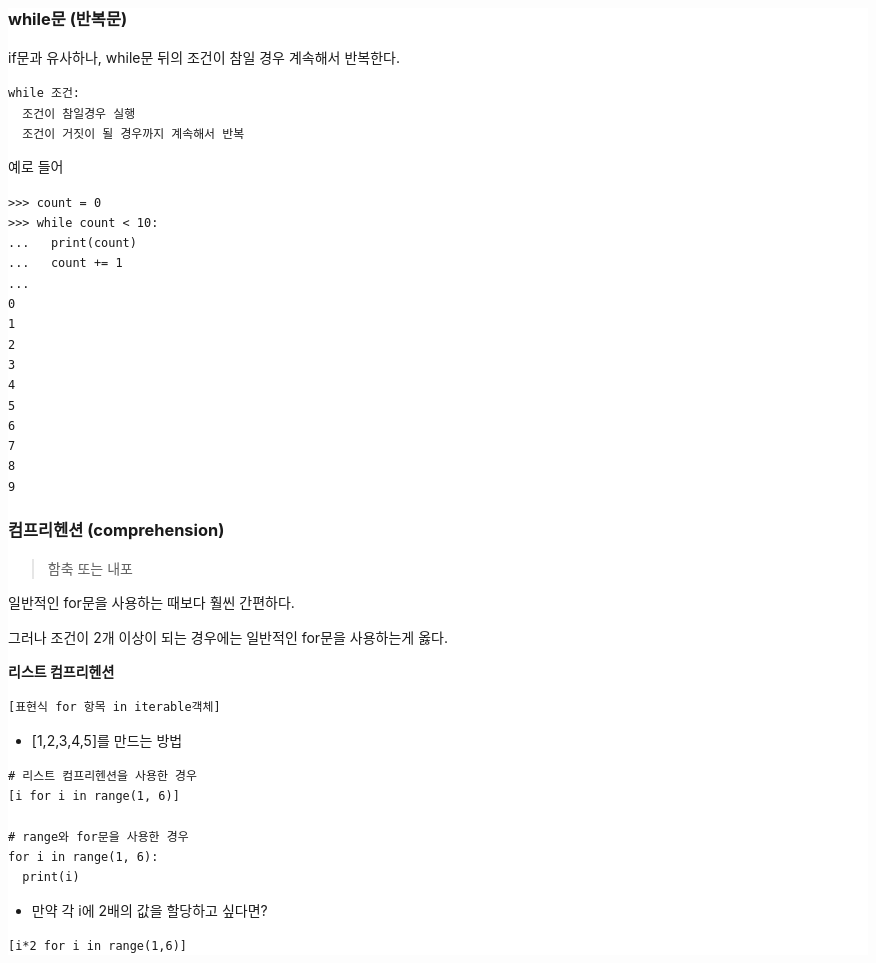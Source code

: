 ### while문 (반복문)

if문과 유사하나, while문 뒤의 조건이 참일 경우 계속해서 반복한다.

```
while 조건:
  조건이 참일경우 실행
  조건이 거짓이 될 경우까지 계속해서 반복
```

예로 들어

```
>>> count = 0
>>> while count < 10:
...   print(count)
...   count += 1
...
0
1
2
3
4
5
6
7
8
9
```

### 컴프리헨션 (comprehension)

> 함축 또는 내포

일반적인 for문을 사용하는 때보다 훨씬 간편하다.

그러나 조건이 2개 이상이 되는 경우에는 일반적인 for문을 사용하는게 옳다.

**리스트 컴프리헨션**

```
[표현식 for 항목 in iterable객체]
```

* [1,2,3,4,5]를 만드는 방법

```
# 리스트 컴프리헨션을 사용한 경우
[i for i in range(1, 6)]

# range와 for문을 사용한 경우
for i in range(1, 6):
  print(i)
```

* 만약 각 i에 2배의 값을 할당하고 싶다면?

```
[i*2 for i in range(1,6)]
```
